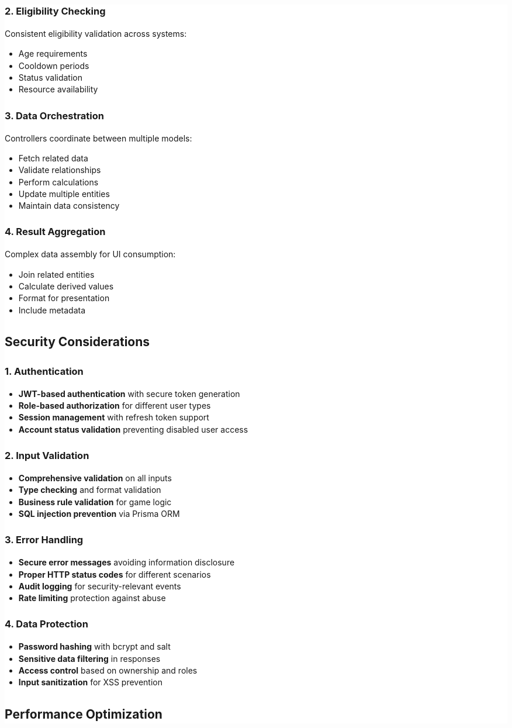 ### 2. Eligibility Checking
Consistent eligibility validation across systems:
- Age requirements
- Cooldown periods
- Status validation
- Resource availability

### 3. Data Orchestration
Controllers coordinate between multiple models:
- Fetch related data
- Validate relationships
- Perform calculations
- Update multiple entities
- Maintain data consistency

### 4. Result Aggregation
Complex data assembly for UI consumption:
- Join related entities
- Calculate derived values
- Format for presentation
- Include metadata

## Security Considerations

### 1. Authentication
- **JWT-based authentication** with secure token generation
- **Role-based authorization** for different user types
- **Session management** with refresh token support
- **Account status validation** preventing disabled user access

### 2. Input Validation
- **Comprehensive validation** on all inputs
- **Type checking** and format validation
- **Business rule validation** for game logic
- **SQL injection prevention** via Prisma ORM

### 3. Error Handling
- **Secure error messages** avoiding information disclosure
- **Proper HTTP status codes** for different scenarios
- **Audit logging** for security-relevant events
- **Rate limiting** protection against abuse

### 4. Data Protection
- **Password hashing** with bcrypt and salt
- **Sensitive data filtering** in responses
- **Access control** based on ownership and roles
- **Input sanitization** for XSS prevention

## Performance Optimization

